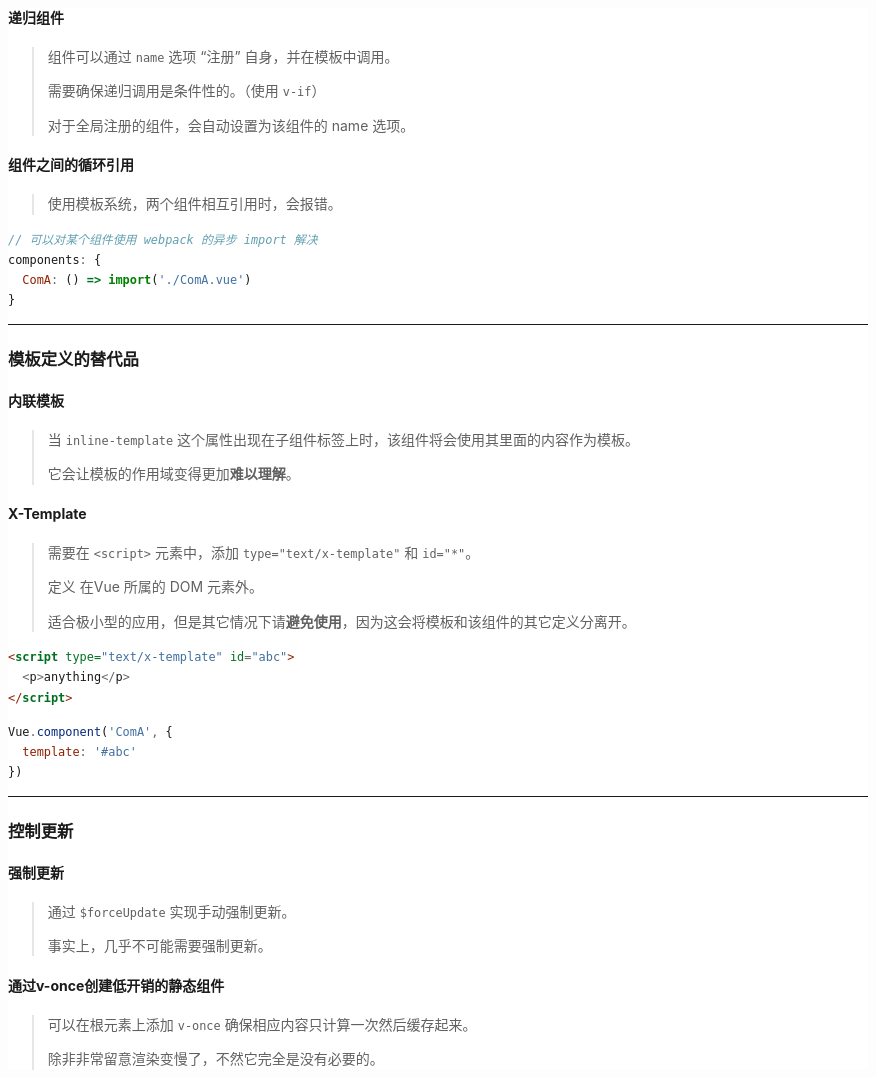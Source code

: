 #### 递归组件

> 组件可以通过 `name` 选项 “注册” 自身，并在模板中调用。
>
> 需要确保递归调用是条件性的。（使用 `v-if`）
>
> 对于全局注册的组件，会自动设置为该组件的 name 选项。

#### 组件之间的循环引用

> 使用模板系统，两个组件相互引用时，会报错。

```javascript
// 可以对某个组件使用 webpack 的异步 import 解决
components: {
  ComA: () => import('./ComA.vue')
}
```

------

### 模板定义的替代品

#### 内联模板

> 当 `inline-template` 这个属性出现在子组件标签上时，该组件将会使用其里面的内容作为模板。
>
> 它会让模板的作用域变得更加**难以理解**。

#### X-Template

> 需要在 `<script>` 元素中，添加 `type="text/x-template"` 和 `id="*"`。
>
> 定义 在Vue 所属的 DOM 元素外。
>
> 适合极小型的应用，但是其它情况下请**避免使用**，因为这会将模板和该组件的其它定义分离开。

```html
<script type="text/x-template" id="abc">
  <p>anything</p>
</script>
  ```
```javascript
Vue.component('ComA', {
  template: '#abc'
})  
```

------

### 控制更新

#### 强制更新

> 通过 `$forceUpdate` 实现手动强制更新。
>
> 事实上，几乎不可能需要强制更新。

#### 通过v-once创建低开销的静态组件

> 可以在根元素上添加 `v-once` 确保相应内容只计算一次然后缓存起来。
>
> 除非非常留意渲染变慢了，不然它完全是没有必要的。